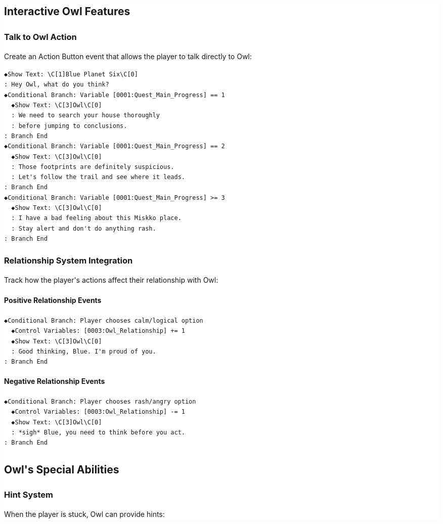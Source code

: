 ## Interactive Owl Features

### Talk to Owl Action
Create an Action Button event that allows the player to talk directly to Owl:

```
◆Show Text: \C[1]Blue Planet Six\C[0]
: Hey Owl, what do you think?
◆Conditional Branch: Variable [0001:Quest_Main_Progress] == 1
  ◆Show Text: \C[3]Owl\C[0]
  : We need to search your house thoroughly
  : before jumping to conclusions.
: Branch End
◆Conditional Branch: Variable [0001:Quest_Main_Progress] == 2  
  ◆Show Text: \C[3]Owl\C[0]
  : Those footprints are definitely suspicious.
  : Let's follow the trail and see where it leads.
: Branch End
◆Conditional Branch: Variable [0001:Quest_Main_Progress] >= 3
  ◆Show Text: \C[3]Owl\C[0]
  : I have a bad feeling about this Miskko place.
  : Stay alert and don't do anything rash.
: Branch End
```

### Relationship System Integration
Track how the player's actions affect their relationship with Owl:

#### Positive Relationship Events
```
◆Conditional Branch: Player chooses calm/logical option
  ◆Control Variables: [0003:Owl_Relationship] += 1
  ◆Show Text: \C[3]Owl\C[0]
  : Good thinking, Blue. I'm proud of you.
: Branch End
```

#### Negative Relationship Events  
```
◆Conditional Branch: Player chooses rash/angry option
  ◆Control Variables: [0003:Owl_Relationship] -= 1
  ◆Show Text: \C[3]Owl\C[0]
  : *sigh* Blue, you need to think before you act.
: Branch End
```

## Owl's Special Abilities

### Hint System
When the player is stuck, Owl can provide hints:
